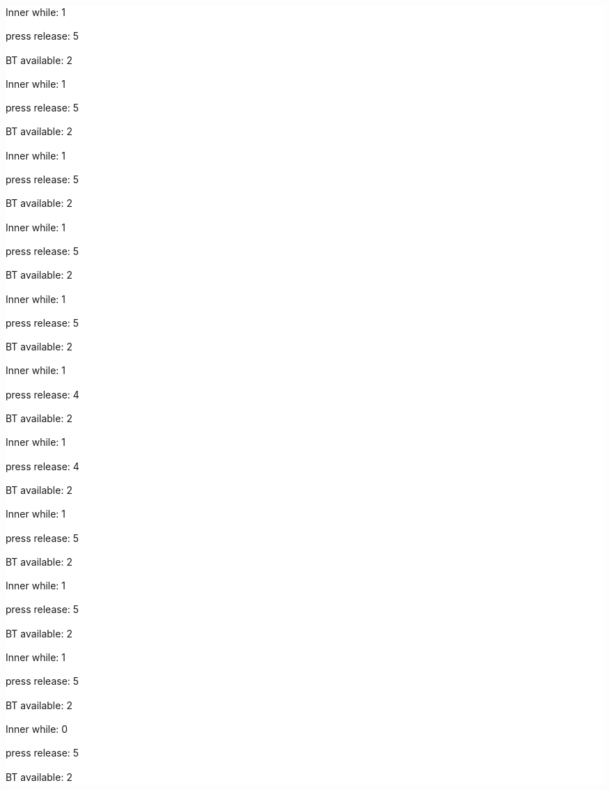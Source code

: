 Inner while: 1

press release: 5

BT available: 2

Inner while: 1

press release: 5

BT available: 2

Inner while: 1

press release: 5

BT available: 2

Inner while: 1

press release: 5

BT available: 2

Inner while: 1

press release: 5

BT available: 2

Inner while: 1

press release: 4

BT available: 2

Inner while: 1

press release: 4

BT available: 2

Inner while: 1

press release: 5

BT available: 2

Inner while: 1

press release: 5

BT available: 2

Inner while: 1

press release: 5

BT available: 2

Inner while: 0

press release: 5

BT available: 2
